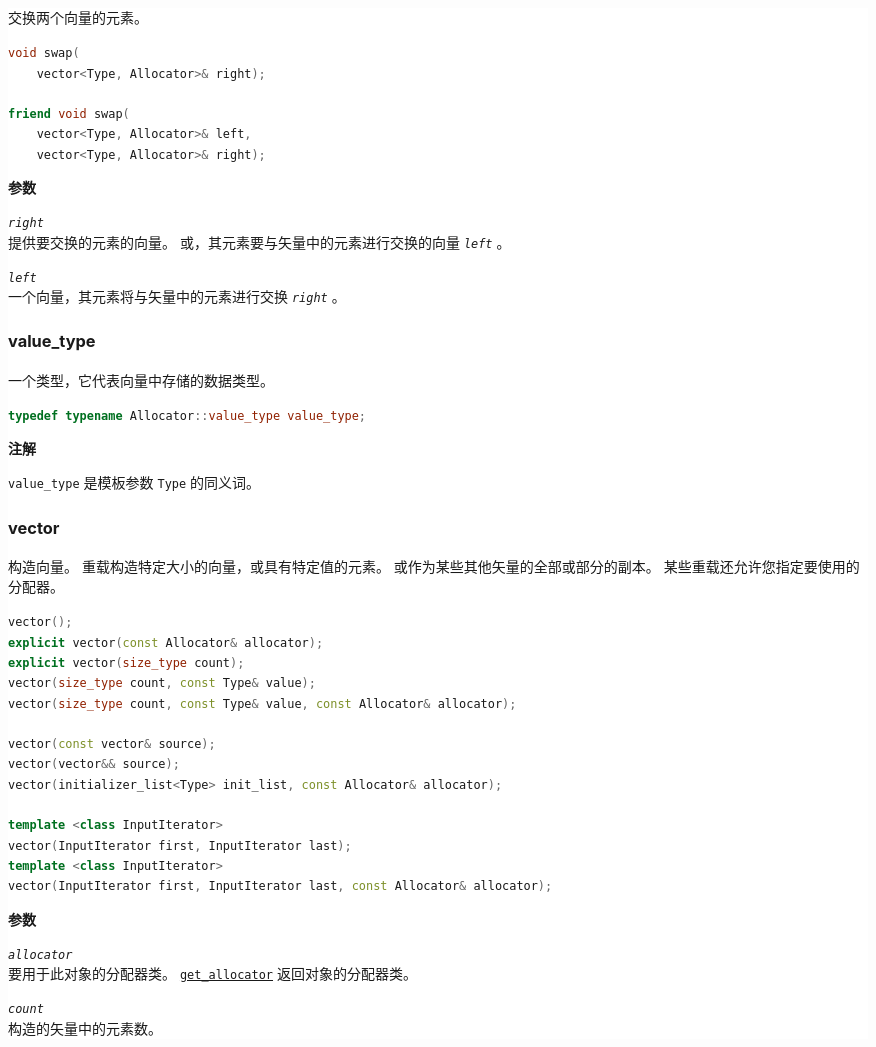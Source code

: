 交换两个向量的元素。

```cpp
void swap(
    vector<Type, Allocator>& right);

friend void swap(
    vector<Type, Allocator>& left,
    vector<Type, Allocator>& right);
```

**参数**

*`right`*\
提供要交换的元素的向量。 或，其元素要与矢量中的元素进行交换的向量 *`left`* 。

*`left`*\
一个向量，其元素将与矢量中的元素进行交换 *`right`* 。

### value_type

一个类型，它代表向量中存储的数据类型。

```cpp
typedef typename Allocator::value_type value_type;
```

**注解**

`value_type` 是模板参数 `Type` 的同义词。

### vector

构造向量。 重载构造特定大小的向量，或具有特定值的元素。 或作为某些其他矢量的全部或部分的副本。 某些重载还允许您指定要使用的分配器。

```cpp
vector();
explicit vector(const Allocator& allocator);
explicit vector(size_type count);
vector(size_type count, const Type& value);
vector(size_type count, const Type& value, const Allocator& allocator);

vector(const vector& source);
vector(vector&& source);
vector(initializer_list<Type> init_list, const Allocator& allocator);

template <class InputIterator>
vector(InputIterator first, InputIterator last);
template <class InputIterator>
vector(InputIterator first, InputIterator last, const Allocator& allocator);
```

**参数**

*`allocator`*\
要用于此对象的分配器类。 [`get_allocator`](#get_allocator) 返回对象的分配器类。

*`count`*\
构造的矢量中的元素数。
